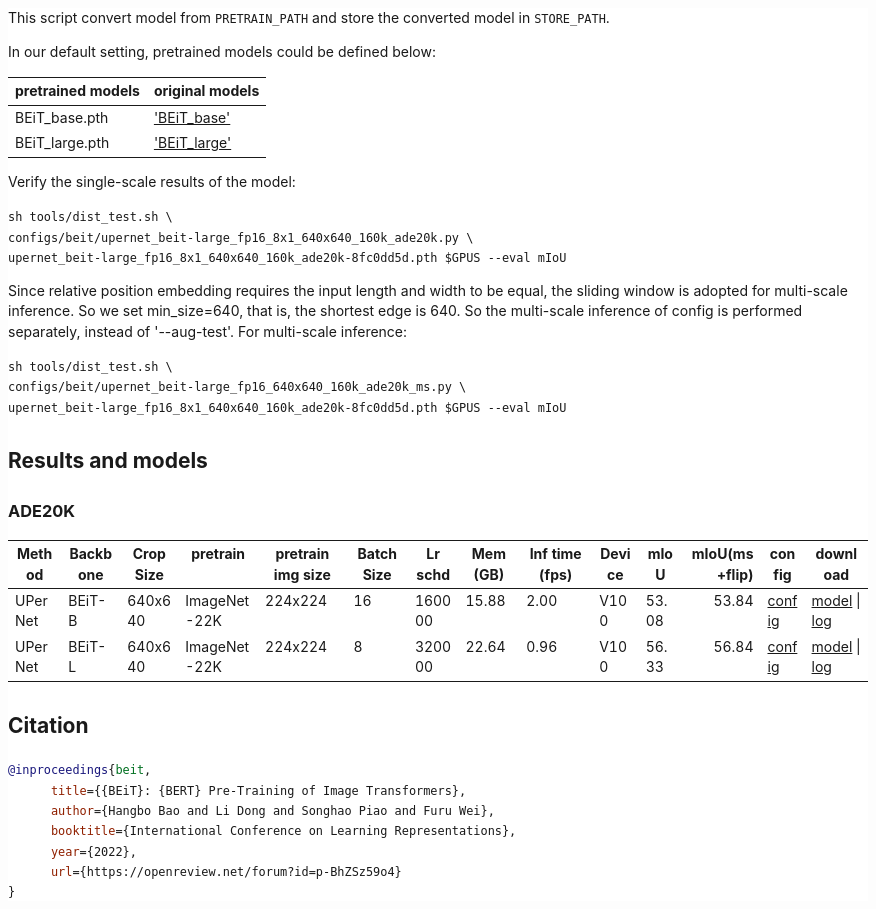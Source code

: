 This script convert model from `PRETRAIN_PATH` and store the converted model in `STORE_PATH`.

In our default setting, pretrained models could be defined below:

| pretrained models | original models                                                                                                             |
| ----------------- | --------------------------------------------------------------------------------------------------------------------------- |
| BEiT_base.pth     | ['BEiT_base'](https://conversationhub.blob.core.windows.net/beit-share-public/beit/beit_base_patch16_224_pt22k_ft22k.pth)   |
| BEiT_large.pth    | ['BEiT_large'](https://conversationhub.blob.core.windows.net/beit-share-public/beit/beit_large_patch16_224_pt22k_ft22k.pth) |

Verify the single-scale results of the model:

```shell
sh tools/dist_test.sh \
configs/beit/upernet_beit-large_fp16_8x1_640x640_160k_ade20k.py \
upernet_beit-large_fp16_8x1_640x640_160k_ade20k-8fc0dd5d.pth $GPUS --eval mIoU
```

Since relative position embedding requires the input length and width to be equal, the sliding window is adopted for multi-scale inference. So we set min_size=640, that is, the shortest edge is 640. So the multi-scale inference of config is performed separately, instead of '--aug-test'. For multi-scale inference:

```shell
sh tools/dist_test.sh \
configs/beit/upernet_beit-large_fp16_640x640_160k_ade20k_ms.py \
upernet_beit-large_fp16_8x1_640x640_160k_ade20k-8fc0dd5d.pth $GPUS --eval mIoU
```

## Results and models

### ADE20K

| Method  | Backbone | Crop Size | pretrain     | pretrain img size | Batch Size | Lr schd | Mem (GB) | Inf time (fps) | Device | mIoU  | mIoU(ms+flip) | config                                                                                                                           | download                                                                                                                                                                                                                                                                                                                                                 |
| ------- | -------- | --------- | ------------ | ----------------- | ---------- | ------- | -------- | -------------- | ------ | ----- | ------------: | -------------------------------------------------------------------------------------------------------------------------------- | -------------------------------------------------------------------------------------------------------------------------------------------------------------------------------------------------------------------------------------------------------------------------------------------------------------------------------------------------------- |
| UPerNet | BEiT-B   | 640x640   | ImageNet-22K | 224x224           | 16         | 160000  | 15.88    | 2.00           | V100   | 53.08 |         53.84 | [config](https://github.com/open-mmlab/mmsegmentation/blob/main/configs/beit/beit-base_upernet_8xb2-160k_ade20k-640x640.py)      | [model](https://download.openmmlab.com/mmsegmentation/v0.5/beit/upernet_beit-base_8x2_640x640_160k_ade20k/upernet_beit-base_8x2_640x640_160k_ade20k-eead221d.pth) \| [log](https://download.openmmlab.com/mmsegmentation/v0.5/beit/upernet_beit-base_8x2_640x640_160k_ade20k/upernet_beit-base_8x2_640x640_160k_ade20k.log.json)                         |
| UPerNet | BEiT-L   | 640x640   | ImageNet-22K | 224x224           | 8          | 320000  | 22.64    | 0.96           | V100   | 56.33 |         56.84 | [config](https://github.com/open-mmlab/mmsegmentation/blob/main/configs/beit/beit-large_upernet_8xb1-amp-160k_ade20k-640x640.py) | [model](https://download.openmmlab.com/mmsegmentation/v0.5/beit/upernet_beit-large_fp16_8x1_640x640_160k_ade20k/upernet_beit-large_fp16_8x1_640x640_160k_ade20k-8fc0dd5d.pth) \| [log](https://download.openmmlab.com/mmsegmentation/v0.5/beit/upernet_beit-large_fp16_8x1_640x640_160k_ade20k/upernet_beit-large_fp16_8x1_640x640_160k_ade20k.log.json) |

## Citation

```bibtex
@inproceedings{beit,
      title={{BEiT}: {BERT} Pre-Training of Image Transformers},
      author={Hangbo Bao and Li Dong and Songhao Piao and Furu Wei},
      booktitle={International Conference on Learning Representations},
      year={2022},
      url={https://openreview.net/forum?id=p-BhZSz59o4}
}
```
